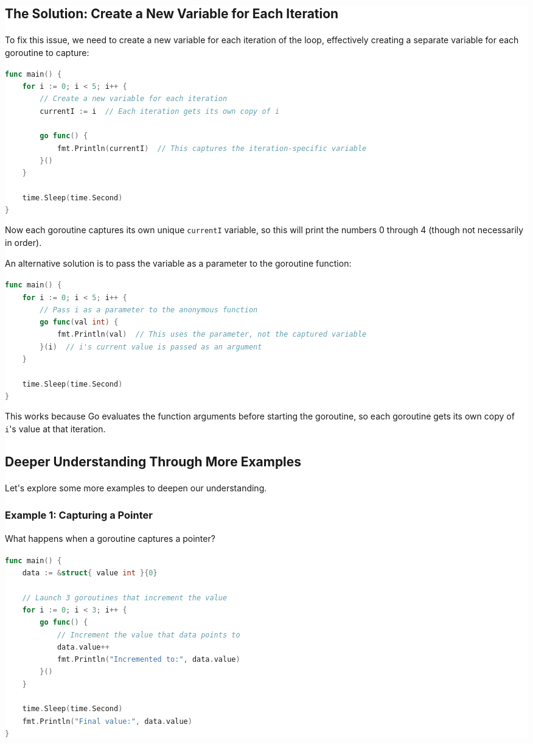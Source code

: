 ## The Solution: Create a New Variable for Each Iteration

To fix this issue, we need to create a new variable for each iteration of the loop, effectively creating a separate variable for each goroutine to capture:

```go
func main() {
    for i := 0; i < 5; i++ {
        // Create a new variable for each iteration
        currentI := i  // Each iteration gets its own copy of i
      
        go func() {
            fmt.Println(currentI)  // This captures the iteration-specific variable
        }()
    }
  
    time.Sleep(time.Second)
}
```

Now each goroutine captures its own unique `currentI` variable, so this will print the numbers 0 through 4 (though not necessarily in order).

An alternative solution is to pass the variable as a parameter to the goroutine function:

```go
func main() {
    for i := 0; i < 5; i++ {
        // Pass i as a parameter to the anonymous function
        go func(val int) {
            fmt.Println(val)  // This uses the parameter, not the captured variable
        }(i)  // i's current value is passed as an argument
    }
  
    time.Sleep(time.Second)
}
```

This works because Go evaluates the function arguments before starting the goroutine, so each goroutine gets its own copy of `i`'s value at that iteration.

## Deeper Understanding Through More Examples

Let's explore some more examples to deepen our understanding.

### Example 1: Capturing a Pointer

What happens when a goroutine captures a pointer?

```go
func main() {
    data := &struct{ value int }{0}
  
    // Launch 3 goroutines that increment the value
    for i := 0; i < 3; i++ {
        go func() {
            // Increment the value that data points to
            data.value++
            fmt.Println("Incremented to:", data.value)
        }()
    }
  
    time.Sleep(time.Second)
    fmt.Println("Final value:", data.value)
}
```
